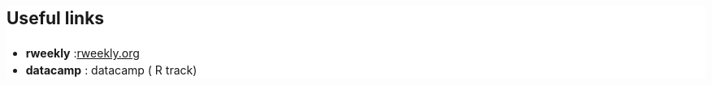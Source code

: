 


## Useful links 

* **rweekly** :[rweekly.org](rweekly.org)
* **datacamp** : datacamp ( R track)













